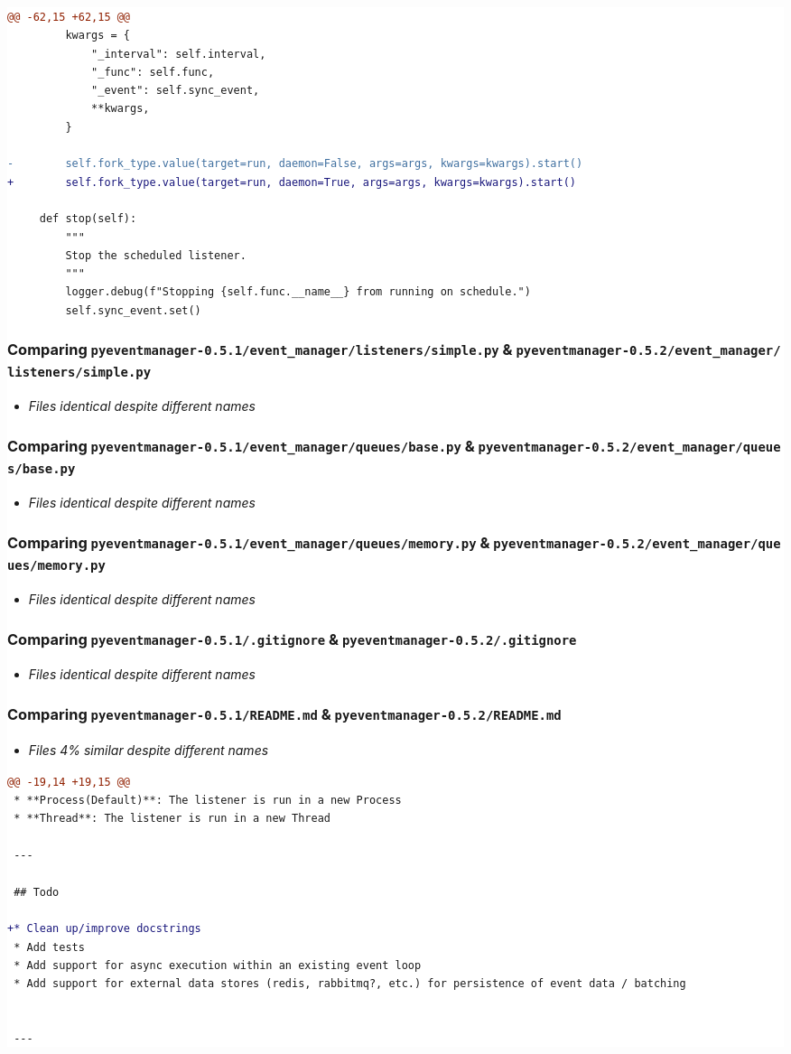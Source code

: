 ```diff
@@ -62,15 +62,15 @@
         kwargs = {
             "_interval": self.interval,
             "_func": self.func,
             "_event": self.sync_event,
             **kwargs,
         }
 
-        self.fork_type.value(target=run, daemon=False, args=args, kwargs=kwargs).start()
+        self.fork_type.value(target=run, daemon=True, args=args, kwargs=kwargs).start()
 
     def stop(self):
         """
         Stop the scheduled listener.
         """
         logger.debug(f"Stopping {self.func.__name__} from running on schedule.")
         self.sync_event.set()
```

### Comparing `pyeventmanager-0.5.1/event_manager/listeners/simple.py` & `pyeventmanager-0.5.2/event_manager/listeners/simple.py`

 * *Files identical despite different names*

### Comparing `pyeventmanager-0.5.1/event_manager/queues/base.py` & `pyeventmanager-0.5.2/event_manager/queues/base.py`

 * *Files identical despite different names*

### Comparing `pyeventmanager-0.5.1/event_manager/queues/memory.py` & `pyeventmanager-0.5.2/event_manager/queues/memory.py`

 * *Files identical despite different names*

### Comparing `pyeventmanager-0.5.1/.gitignore` & `pyeventmanager-0.5.2/.gitignore`

 * *Files identical despite different names*

### Comparing `pyeventmanager-0.5.1/README.md` & `pyeventmanager-0.5.2/README.md`

 * *Files 4% similar despite different names*

```diff
@@ -19,14 +19,15 @@
 * **Process(Default)**: The listener is run in a new Process
 * **Thread**: The listener is run in a new Thread
 
 ---
 
 ## Todo
 
+* Clean up/improve docstrings
 * Add tests
 * Add support for async execution within an existing event loop
 * Add support for external data stores (redis, rabbitmq?, etc.) for persistence of event data / batching
 
 
 ---
```
